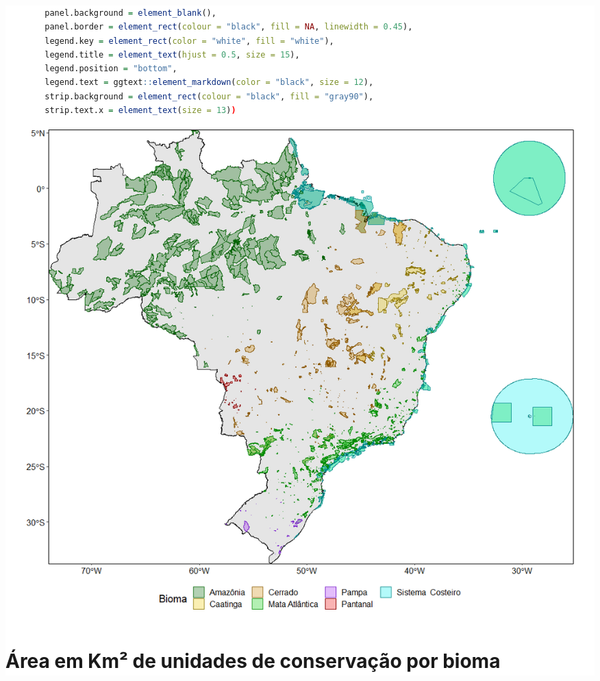 ``` r
        panel.background = element_blank(),
        panel.border = element_rect(colour = "black", fill = NA, linewidth = 0.45),
        legend.key = element_rect(color = "white", fill = "white"),
        legend.title = element_text(hjust = 0.5, size = 15),
        legend.position = "bottom",
        legend.text = ggtext::element_markdown(color = "black", size = 12),
        strip.background = element_rect(colour = "black", fill = "gray90"),
        strip.text.x = element_text(size = 13))
```

![](README_files/figure-gfm/unnamed-chunk-186-1.png)

# **Área em Km² de unidades de conservação por bioma**
